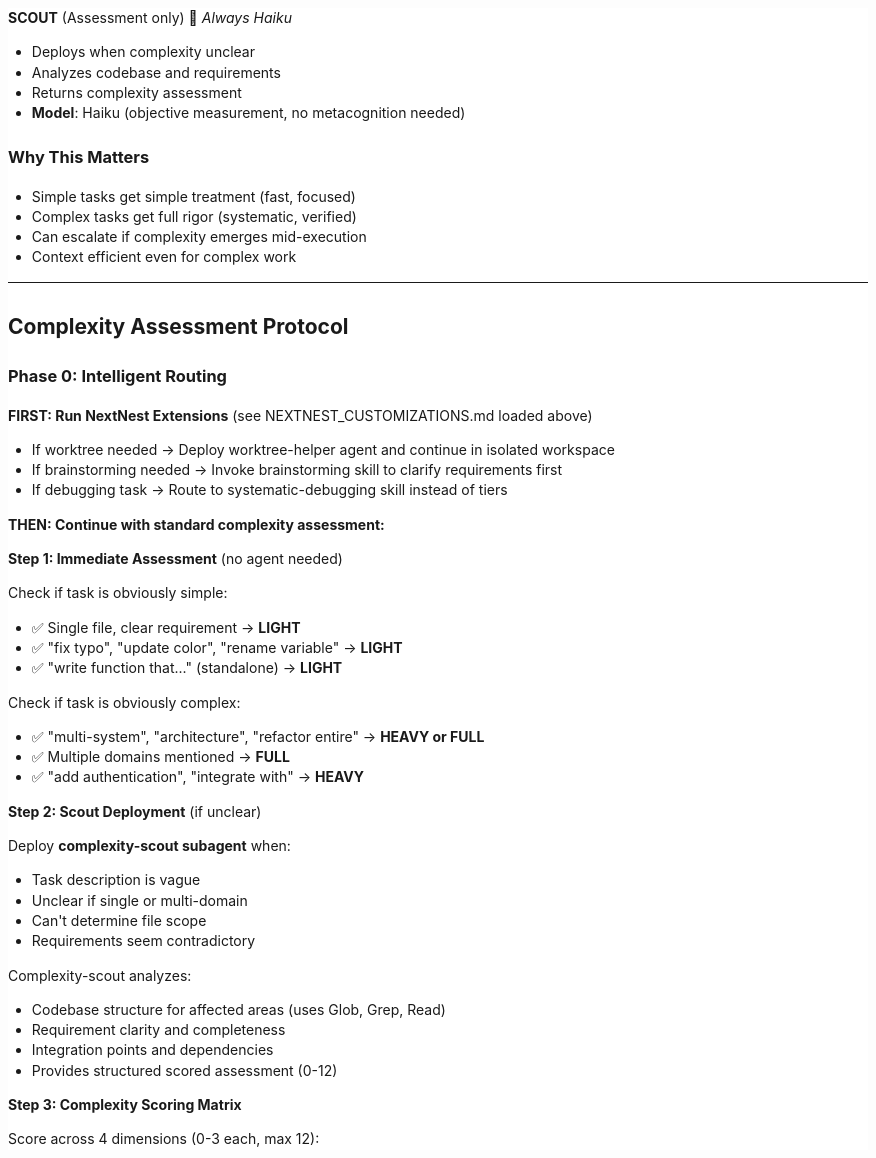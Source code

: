 **SCOUT** (Assessment only) 🚀 *Always Haiku*
- Deploys when complexity unclear
- Analyzes codebase and requirements
- Returns complexity assessment
- **Model**: Haiku (objective measurement, no metacognition needed)

### Why This Matters
- Simple tasks get simple treatment (fast, focused)
- Complex tasks get full rigor (systematic, verified)
- Can escalate if complexity emerges mid-execution
- Context efficient even for complex work

---

## Complexity Assessment Protocol

### Phase 0: Intelligent Routing

**FIRST: Run NextNest Extensions** (see NEXTNEST_CUSTOMIZATIONS.md loaded above)

- If worktree needed → Deploy worktree-helper agent and continue in isolated workspace
- If brainstorming needed → Invoke brainstorming skill to clarify requirements first
- If debugging task → Route to systematic-debugging skill instead of tiers

**THEN: Continue with standard complexity assessment:**

**Step 1: Immediate Assessment** (no agent needed)

Check if task is obviously simple:
- ✅ Single file, clear requirement → **LIGHT**
- ✅ "fix typo", "update color", "rename variable" → **LIGHT**
- ✅ "write function that..." (standalone) → **LIGHT**

Check if task is obviously complex:
- ✅ "multi-system", "architecture", "refactor entire" → **HEAVY or FULL**
- ✅ Multiple domains mentioned → **FULL**
- ✅ "add authentication", "integrate with" → **HEAVY**

**Step 2: Scout Deployment** (if unclear)

Deploy **complexity-scout subagent** when:
- Task description is vague
- Unclear if single or multi-domain
- Can't determine file scope
- Requirements seem contradictory

Complexity-scout analyzes:
- Codebase structure for affected areas (uses Glob, Grep, Read)
- Requirement clarity and completeness
- Integration points and dependencies
- Provides structured scored assessment (0-12)

**Step 3: Complexity Scoring Matrix**

Score across 4 dimensions (0-3 each, max 12):
